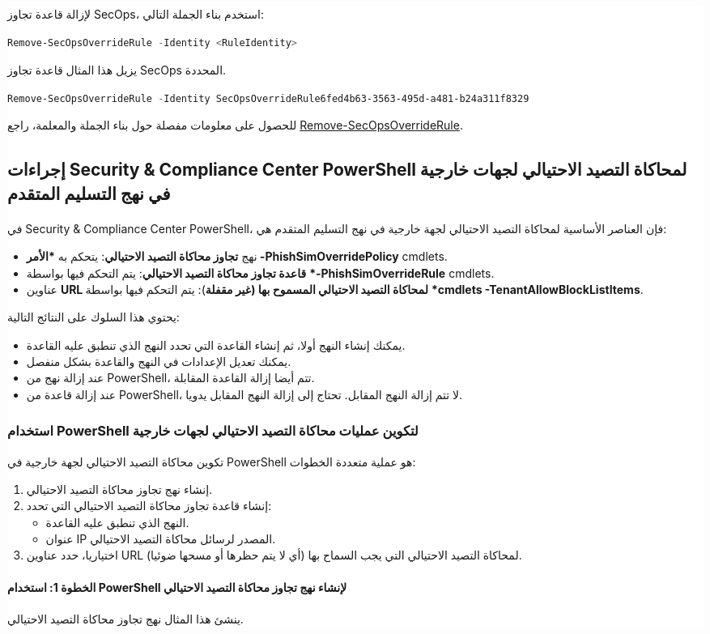 لإزالة قاعدة تجاوز SecOps، استخدم بناء الجملة التالي:

```powershell
Remove-SecOpsOverrideRule -Identity <RuleIdentity>
```

يزيل هذا المثال قاعدة تجاوز SecOps المحددة.

```powershell
Remove-SecOpsOverrideRule -Identity SecOpsOverrideRule6fed4b63-3563-495d-a481-b24a311f8329
```

للحصول على معلومات مفصلة حول بناء الجملة والمعلمة، راجع [Remove-SecOpsOverrideRule](/powershell/module/exchange/remove-secopsoverriderule).

## <a name="security--compliance-center-powershell-procedures-for-third-party-phishing-simulations-in-the-advanced-delivery-policy"></a>إجراءات Security & Compliance Center PowerShell لمحاكاة التصيد الاحتيالي لجهات خارجية في نهج التسليم المتقدم

في Security & Compliance Center PowerShell، فإن العناصر الأساسية لمحاكاة التصيد الاحتيالي لجهة خارجية في نهج التسليم المتقدم هي:

- نهج **تجاوز محاكاة التصيد الاحتيالي**: يتحكم به **\*الأمر -PhishSimOverridePolicy** cmdlets.
- **قاعدة تجاوز محاكاة التصيد الاحتيالي**: يتم التحكم فيها بواسطة **\*-PhishSimOverrideRule** cmdlets.
- عناوين **URL لمحاكاة التصيد الاحتيالي المسموح بها (غير مقفلة**): يتم التحكم فيها بواسطة **\*cmdlets -TenantAllowBlockListItems**.

يحتوي هذا السلوك على النتائج التالية:

- يمكنك إنشاء النهج أولا، ثم إنشاء القاعدة التي تحدد النهج الذي تنطبق عليه القاعدة.
- يمكنك تعديل الإعدادات في النهج والقاعدة بشكل منفصل.
- عند إزالة نهج من PowerShell، تتم أيضا إزالة القاعدة المقابلة.
- عند إزالة قاعدة من PowerShell، لا تتم إزالة النهج المقابل. تحتاج إلى إزالة النهج المقابل يدويا.

### <a name="use-powershell-to-configure-third-party-phishing-simulations"></a>استخدام PowerShell لتكوين عمليات محاكاة التصيد الاحتيالي لجهات خارجية

تكوين محاكاة التصيد الاحتيالي لجهة خارجية في PowerShell هو عملية متعددة الخطوات:

1. إنشاء نهج تجاوز محاكاة التصيد الاحتيالي.
2. إنشاء قاعدة تجاوز محاكاة التصيد الاحتيالي التي تحدد:
   - النهج الذي تنطبق عليه القاعدة.
   - عنوان IP المصدر لرسائل محاكاة التصيد الاحتيالي.
3. اختياريا، حدد عناوين URL لمحاكاة التصيد الاحتيالي التي يجب السماح بها (أي لا يتم حظرها أو مسحها ضوئيا).

#### <a name="step-1-use-powershell-to-create-the-phishing-simulation-override-policy"></a>الخطوة 1: استخدام PowerShell لإنشاء نهج تجاوز محاكاة التصيد الاحتيالي

ينشئ هذا المثال نهج تجاوز محاكاة التصيد الاحتيالي.

